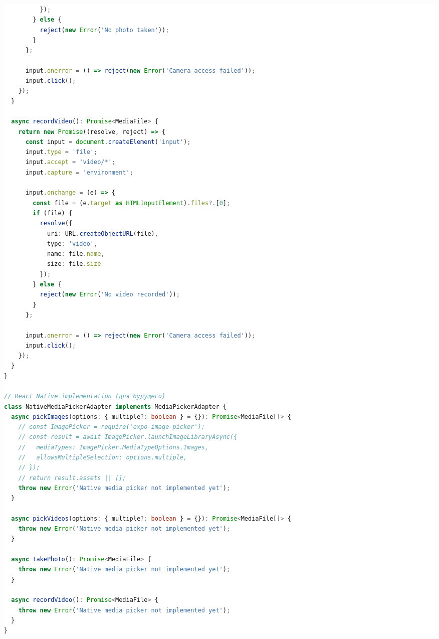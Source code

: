 ```typescript
          });
        } else {
          reject(new Error('No photo taken'));
        }
      };

      input.onerror = () => reject(new Error('Camera access failed'));
      input.click();
    });
  }

  async recordVideo(): Promise<MediaFile> {
    return new Promise((resolve, reject) => {
      const input = document.createElement('input');
      input.type = 'file';
      input.accept = 'video/*';
      input.capture = 'environment';

      input.onchange = (e) => {
        const file = (e.target as HTMLInputElement).files?.[0];
        if (file) {
          resolve({
            uri: URL.createObjectURL(file),
            type: 'video',
            name: file.name,
            size: file.size
          });
        } else {
          reject(new Error('No video recorded'));
        }
      };

      input.onerror = () => reject(new Error('Camera access failed'));
      input.click();
    });
  }
}

// React Native implementation (для будущего)
class NativeMediaPickerAdapter implements MediaPickerAdapter {
  async pickImages(options: { multiple?: boolean } = {}): Promise<MediaFile[]> {
    // const ImagePicker = require('expo-image-picker');
    // const result = await ImagePicker.launchImageLibraryAsync({
    //   mediaTypes: ImagePicker.MediaTypeOptions.Images,
    //   allowsMultipleSelection: options.multiple,
    // });
    // return result.assets || [];
    throw new Error('Native media picker not implemented yet');
  }

  async pickVideos(options: { multiple?: boolean } = {}): Promise<MediaFile[]> {
    throw new Error('Native media picker not implemented yet');
  }

  async takePhoto(): Promise<MediaFile> {
    throw new Error('Native media picker not implemented yet');
  }

  async recordVideo(): Promise<MediaFile> {
    throw new Error('Native media picker not implemented yet');
  }
}

```